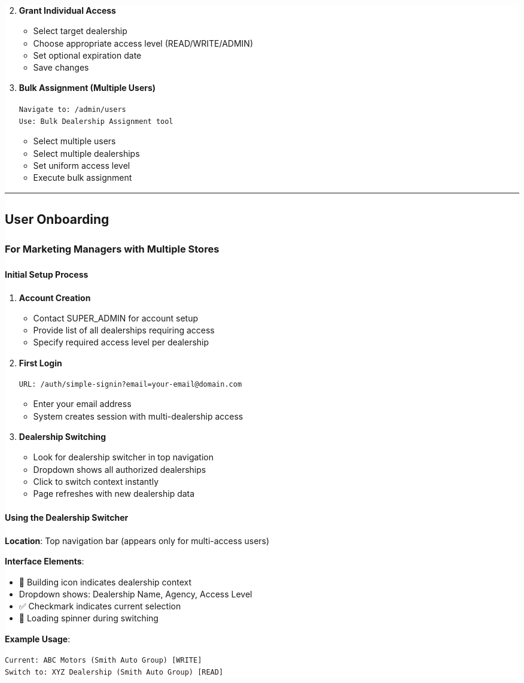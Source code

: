 2. **Grant Individual Access**
   - Select target dealership
   - Choose appropriate access level (READ/WRITE/ADMIN)
   - Set optional expiration date
   - Save changes

3. **Bulk Assignment (Multiple Users)**
   ```
   Navigate to: /admin/users
   Use: Bulk Dealership Assignment tool
   ```
   - Select multiple users
   - Select multiple dealerships
   - Set uniform access level
   - Execute bulk assignment

---

## User Onboarding

### For Marketing Managers with Multiple Stores

#### Initial Setup Process

1. **Account Creation**
   - Contact SUPER_ADMIN for account setup
   - Provide list of all dealerships requiring access
   - Specify required access level per dealership

2. **First Login**
   ```
   URL: /auth/simple-signin?email=your-email@domain.com
   ```
   - Enter your email address
   - System creates session with multi-dealership access

3. **Dealership Switching**
   - Look for dealership switcher in top navigation
   - Dropdown shows all authorized dealerships
   - Click to switch context instantly
   - Page refreshes with new dealership data

#### Using the Dealership Switcher

**Location**: Top navigation bar (appears only for multi-access users)

**Interface Elements**:
- 🏢 Building icon indicates dealership context
- Dropdown shows: Dealership Name, Agency, Access Level
- ✅ Checkmark indicates current selection
- 🔄 Loading spinner during switching

**Example Usage**:
```
Current: ABC Motors (Smith Auto Group) [WRITE]
Switch to: XYZ Dealership (Smith Auto Group) [READ]
```
